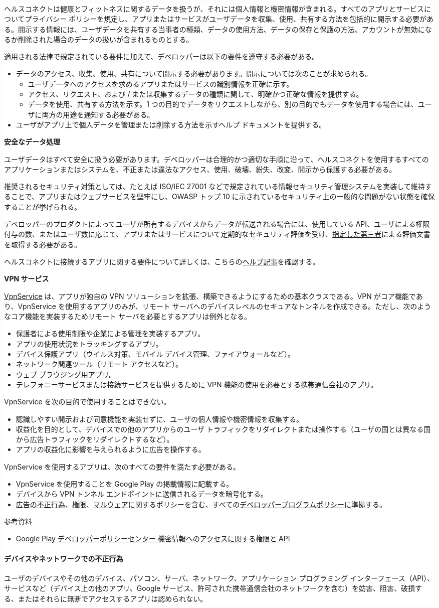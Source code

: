 ヘルスコネクトは健康とフィットネスに関するデータを扱うが、それには個人情報と機密情報が含まれる。すべてのアプリとサービスについてプライバシー ポリシーを規定し、アプリまたはサービスがユーザデータを収集、使用、共有する方法を包括的に開示する必要がある。開示する情報には、ユーザデータを共有する当事者の種類、データの使用方法、データの保存と保護の方法、アカウントが無効になるか削除された場合のデータの扱いが含まれるものとする。

適用される法律で規定されている要件に加えて、デベロッパーは以下の要件を遵守する必要がある。
* データのアクセス、収集、使用、共有について開示する必要があります。開示については次のことが求められる。
  * ユーザデータへのアクセスを求めるアプリまたはサービスの識別情報を正確に示す。
  * アクセス、リクエスト、および / または収集するデータの種類に関して、明確かつ正確な情報を提供する。
  * データを使用、共有する方法を示す。1 つの目的でデータをリクエストしながら、別の目的でもデータを使用する場合には、ユーザに両方の用途を通知する必要がある。
* ユーザがアプリ上で個人データを管理または削除する方法を示すヘルプ ドキュメントを提供する。

**安全なデータ処理**

ユーザデータはすべて安全に扱う必要があります。デベロッパーは合理的かつ適切な手順に沿って、ヘルスコネクトを使用するすべてのアプリケーションまたはシステムを、不正または違法なアクセス、使用、破壊、紛失、改変、開示から保護する必要がある。

推奨されるセキュリティ対策としては、たとえば ISO/IEC 27001 などで規定されている情報セキュリティ管理システムを実装して維持することで、アプリまたはウェブサービスを堅牢にし、OWASP トップ 10 に示されているセキュリティ上の一般的な問題がない状態を確保することが挙げられる。

デベロッパーのプロダクトによってユーザが所有するデバイスからデータが転送される場合には、使用している API、ユーザによる権限付与の数、またはユーザ数に応じて、アプリまたはサービスについて定期的なセキュリティ評価を受け、[指定した第三者](https://appdefensealliance.dev/casa)による評価文書を取得する必要がある。

ヘルスコネクトに接続するアプリに関する要件について詳しくは、こちらの[ヘルプ記事](https://developer.android.com/guide/health-and-fitness/health-connect-guidelines/health-connect-policy-requirement-faqs)を確認する。

**VPN サービス**

[VpnService](https://developer.android.com/reference/android/net/VpnService) は、アプリが独自の VPN ソリューションを拡張、構築できるようにするための基本クラスである。VPN がコア機能であり、VpnService を使用するアプリのみが、リモート サーバへのデバイスレベルのセキュアなトンネルを作成できる。ただし、次のようなコア機能を実装するためリモート サーバを必要とするアプリは例外となる。

* 保護者による使用制限や企業による管理を実装するアプリ。
* アプリの使用状況をトラッキングするアプリ。
* デバイス保護アプリ（ウイルス対策、モバイル デバイス管理、ファイアウォールなど）。
* ネットワーク関連ツール（リモート アクセスなど）。
* ウェブ ブラウジング用アプリ。
* テレフォニーサービスまたは接続サービスを提供するために VPN 機能の使用を必要とする携帯通信会社のアプリ。

VpnService を次の目的で使用することはできない。
* 認識しやすい開示および同意機能を実装せずに、ユーザの個人情報や機密情報を収集する。
* 収益化を目的として、デバイスでの他のアプリからのユーザ トラフィックをリダイレクトまたは操作する（ユーザの国とは異なる国から広告トラフィックをリダイレクトするなど）。
* アプリの収益化に影響を与えられるように広告を操作する。

VpnService を使用するアプリは、次のすべての要件を満たす必要がある。
* VpnService を使用することを Google Play の掲載情報に記載する。
* デバイスから VPN トンネル エンドポイントに送信されるデータを暗号化する。
* [広告の不正行為](https://support.google.com/googleplay/android-developer/answer/9969955?hl=ja&ref_topic=9969691#zippy=%2C%E9%81%95%E5%8F%8D%E3%81%AE%E4%BE%8B)、[権限](https://support.google.com/googleplay/android-developer/answer/9888170?hl=ja&ref_topic=9877467)、[マルウェア](https://support.google.com/googleplay/android-developer/answer/9888380?hl=ja&ref_topic=9975838)に関するポリシーを含む、すべての[デベロッパープログラムポリシー](https://support.google.com/googleplay/android-developer/topic/9858052?hl=ja)に準拠する。 

参考資料
* [Google Play デベロッパーポリシーセンター 機密情報へのアクセスに関する権限と API](https://support.google.com/googleplay/android-developer/answer/9888170?hl=ja&ref_topic=9877467)

#### デバイスやネットワークでの不正行為
ユーザのデバイスやその他のデバイス、パソコン、サーバ、ネットワーク、アプリケーション プログラミング インターフェース（API）、サービスなど（デバイス上の他のアプリ、Google サービス、許可された携帯通信会社のネットワークを含む）を妨害、阻害、破損する、またはそれらに無断でアクセスするアプリは認められない。
